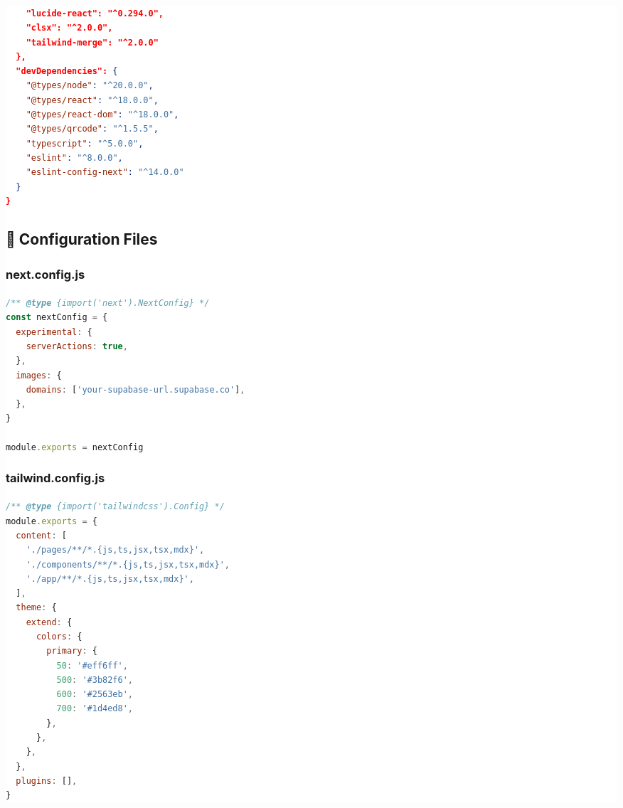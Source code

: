 ```json
    "lucide-react": "^0.294.0",
    "clsx": "^2.0.0",
    "tailwind-merge": "^2.0.0"
  },
  "devDependencies": {
    "@types/node": "^20.0.0",
    "@types/react": "^18.0.0",
    "@types/react-dom": "^18.0.0",
    "@types/qrcode": "^1.5.5",
    "typescript": "^5.0.0",
    "eslint": "^8.0.0",
    "eslint-config-next": "^14.0.0"
  }
}
```

## 🔧 Configuration Files

### next.config.js
```javascript
/** @type {import('next').NextConfig} */
const nextConfig = {
  experimental: {
    serverActions: true,
  },
  images: {
    domains: ['your-supabase-url.supabase.co'],
  },
}

module.exports = nextConfig
```

### tailwind.config.js
```javascript
/** @type {import('tailwindcss').Config} */
module.exports = {
  content: [
    './pages/**/*.{js,ts,jsx,tsx,mdx}',
    './components/**/*.{js,ts,jsx,tsx,mdx}',
    './app/**/*.{js,ts,jsx,tsx,mdx}',
  ],
  theme: {
    extend: {
      colors: {
        primary: {
          50: '#eff6ff',
          500: '#3b82f6',
          600: '#2563eb',
          700: '#1d4ed8',
        },
      },
    },
  },
  plugins: [],
}
```
